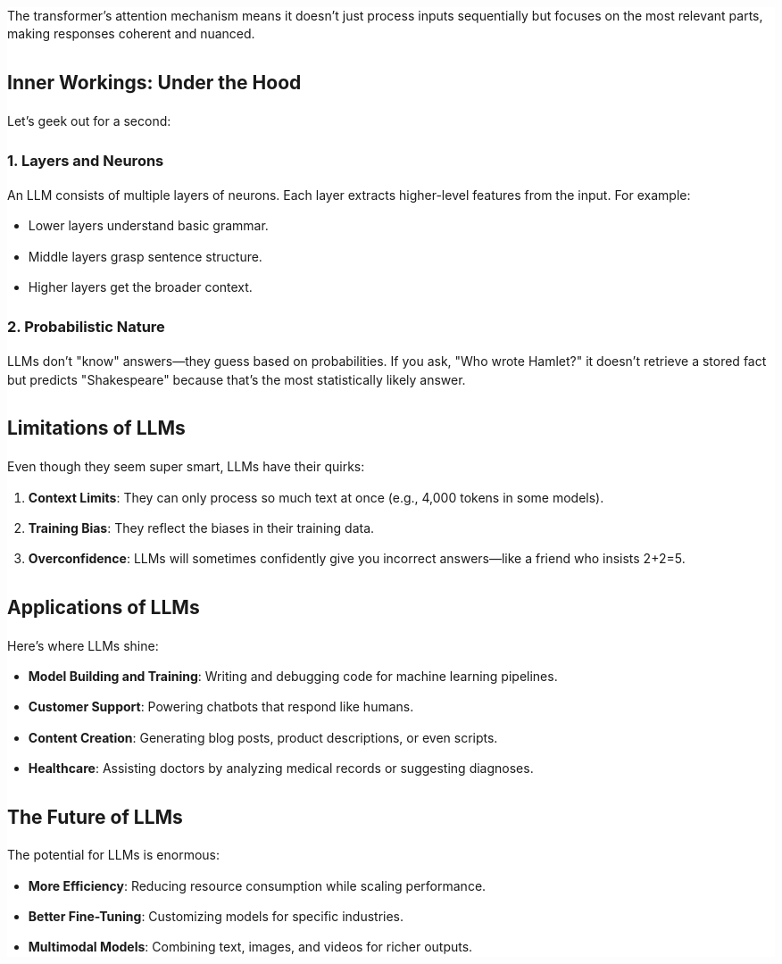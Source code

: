 The transformer’s attention mechanism means it doesn’t just process inputs sequentially but focuses on the most relevant parts, making responses coherent and nuanced.

## **Inner Workings: Under the Hood**

Let’s geek out for a second:

### **1. Layers and Neurons**

An LLM consists of multiple layers of neurons. Each layer extracts higher-level features from the input. For example:

*   Lower layers understand basic grammar.

*   Middle layers grasp sentence structure.

*   Higher layers get the broader context.

### **2. Probabilistic Nature**

LLMs don’t "know" answers—they guess based on probabilities. If you ask, "Who wrote Hamlet?" it doesn’t retrieve a stored fact but predicts "Shakespeare" because that’s the most statistically likely answer.

## **Limitations of LLMs**

Even though they seem super smart, LLMs have their quirks:

1.  **Context Limits**: They can only process so much text at once (e.g., 4,000 tokens in some models).

2.  **Training Bias**: They reflect the biases in their training data.

3.  **Overconfidence**: LLMs will sometimes confidently give you incorrect answers—like a friend who insists 2+2=5.

## **Applications of LLMs**

Here’s where LLMs shine:

*   **Model Building and Training**: Writing and debugging code for machine learning pipelines.

*   **Customer Support**: Powering chatbots that respond like humans.

*   **Content Creation**: Generating blog posts, product descriptions, or even scripts.

*   **Healthcare**: Assisting doctors by analyzing medical records or suggesting diagnoses.

## **The Future of LLMs**

The potential for LLMs is enormous:

*   **More Efficiency**: Reducing resource consumption while scaling performance.

*   **Better Fine-Tuning**: Customizing models for specific industries.

*   **Multimodal Models**: Combining text, images, and videos for richer outputs.
